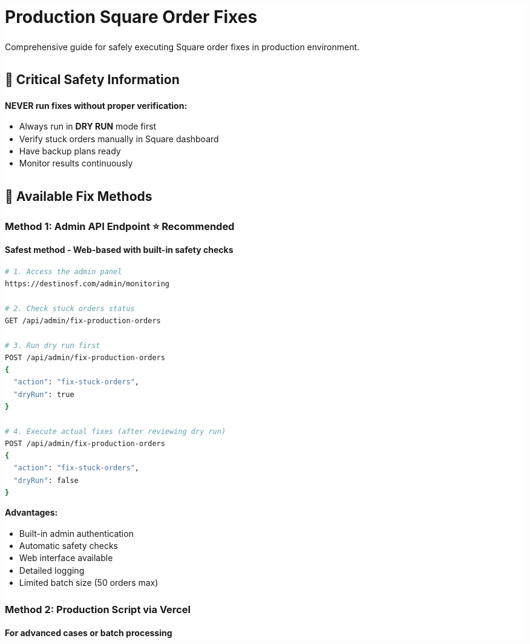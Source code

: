 # Production Square Order Fixes

Comprehensive guide for safely executing Square order fixes in production environment.

## 🚨 Critical Safety Information

**NEVER run fixes without proper verification:**
- Always run in **DRY RUN** mode first
- Verify stuck orders manually in Square dashboard
- Have backup plans ready
- Monitor results continuously

## 🔧 Available Fix Methods

### Method 1: Admin API Endpoint ⭐ **Recommended**

**Safest method - Web-based with built-in safety checks**

```bash
# 1. Access the admin panel
https://destinosf.com/admin/monitoring

# 2. Check stuck orders status
GET /api/admin/fix-production-orders

# 3. Run dry run first
POST /api/admin/fix-production-orders
{
  "action": "fix-stuck-orders",
  "dryRun": true
}

# 4. Execute actual fixes (after reviewing dry run)
POST /api/admin/fix-production-orders
{
  "action": "fix-stuck-orders", 
  "dryRun": false
}
```

**Advantages:**
- Built-in admin authentication
- Automatic safety checks
- Web interface available
- Detailed logging
- Limited batch size (50 orders max)

### Method 2: Production Script via Vercel

**For advanced cases or batch processing**
